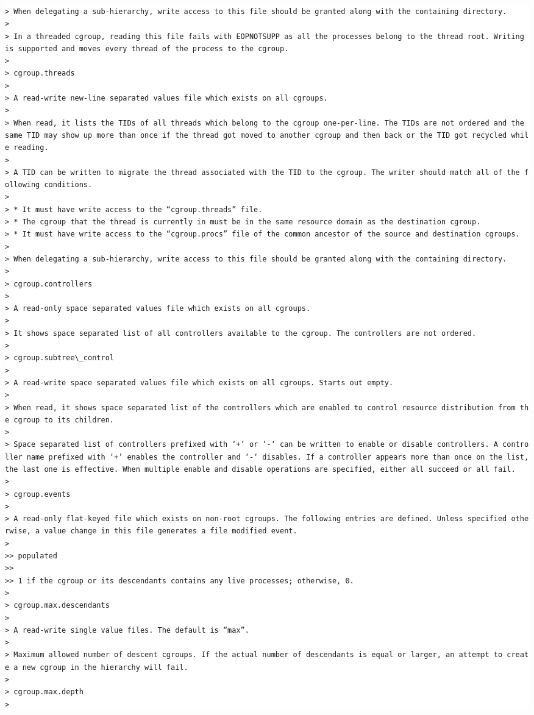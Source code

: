 ~~~~~~~~~~~~~ - C0 - C00
> When delegating a sub-hierarchy, write access to this file should be granted along with the containing directory.
> 
> In a threaded cgroup, reading this file fails with EOPNOTSUPP as all the processes belong to the thread root. Writing is supported and moves every thread of the process to the cgroup.
> 
> cgroup.threads
> 
> A read-write new-line separated values file which exists on all cgroups.
> 
> When read, it lists the TIDs of all threads which belong to the cgroup one-per-line. The TIDs are not ordered and the same TID may show up more than once if the thread got moved to another cgroup and then back or the TID got recycled while reading.
> 
> A TID can be written to migrate the thread associated with the TID to the cgroup. The writer should match all of the following conditions.
> 
> * It must have write access to the “cgroup.threads” file.
> * The cgroup that the thread is currently in must be in the same resource domain as the destination cgroup.
> * It must have write access to the “cgroup.procs” file of the common ancestor of the source and destination cgroups.
> 
> When delegating a sub-hierarchy, write access to this file should be granted along with the containing directory.
> 
> cgroup.controllers
> 
> A read-only space separated values file which exists on all cgroups.
> 
> It shows space separated list of all controllers available to the cgroup. The controllers are not ordered.
> 
> cgroup.subtree\_control
> 
> A read-write space separated values file which exists on all cgroups. Starts out empty.
> 
> When read, it shows space separated list of the controllers which are enabled to control resource distribution from the cgroup to its children.
> 
> Space separated list of controllers prefixed with ‘+’ or ‘-‘ can be written to enable or disable controllers. A controller name prefixed with ‘+’ enables the controller and ‘-‘ disables. If a controller appears more than once on the list, the last one is effective. When multiple enable and disable operations are specified, either all succeed or all fail.
> 
> cgroup.events
> 
> A read-only flat-keyed file which exists on non-root cgroups. The following entries are defined. Unless specified otherwise, a value change in this file generates a file modified event.
> 
>> populated
>> 
>> 1 if the cgroup or its descendants contains any live processes; otherwise, 0.
> 
> cgroup.max.descendants
> 
> A read-write single value files. The default is “max”.
> 
> Maximum allowed number of descent cgroups. If the actual number of descendants is equal or larger, an attempt to create a new cgroup in the hierarchy will fail.
> 
> cgroup.max.depth
> 
~~~~~~~~~~~~~